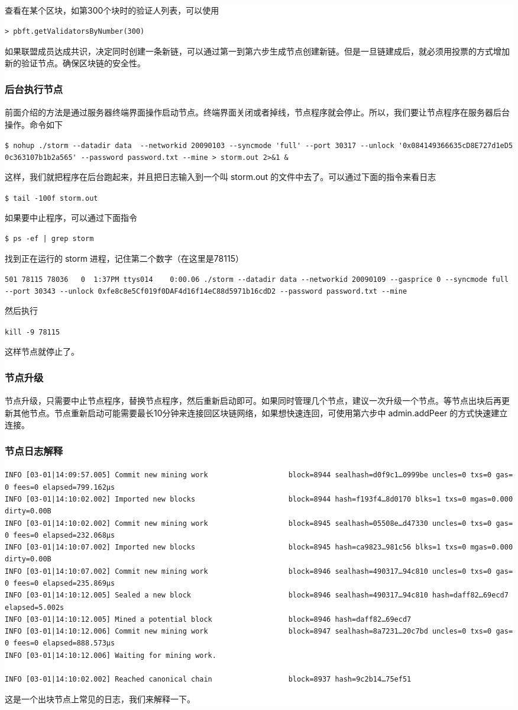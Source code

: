 查看在某个区块，如第300个块时的验证人列表，可以使用
``````````````````````````````````
> pbft.getValidatorsByNumber(300)
``````````````````````````````````
如果联盟成员达成共识，决定同时创建一条新链，可以通过第一到第六步生成节点创建新链。但是一旦链建成后，就必须用投票的方式增加新的验证节点。确保区块链的安全性。


### 后台执行节点

前面介绍的方法是通过服务器终端界面操作启动节点。终端界面关闭或者掉线，节点程序就会停止。所以，我们要让节点程序在服务器后台操作。命令如下

``````````````````````````````````
$ nohup ./storm --datadir data  --networkid 20090103 --syncmode 'full' --port 30317 --unlock '0x084149366635cD8E727d1eD50c363107b1b2a565' --password password.txt --mine > storm.out 2>&1 &
``````````````````````````````````

这样，我们就把程序在后台跑起来，并且把日志输入到一个叫 storm.out 的文件中去了。可以通过下面的指令来看日志
``````````````````````````````````
$ tail -100f storm.out
``````````````````````````````````

如果要中止程序，可以通过下面指令
``````````````````````````````````
$ ps -ef | grep storm
``````````````````````````````````
找到正在运行的 storm 进程，记住第二个数字（在这里是78115）
``````````````````````````````````
501 78115 78036   0  1:37PM ttys014    0:00.06 ./storm --datadir data --networkid 20090109 --gasprice 0 --syncmode full --port 30343 --unlock 0xfe8c8e5Cf019f0DAF4d16f14eC88d5971b16cdD2 --password password.txt --mine
``````````````````````````````````
然后执行
``````````````````````````````````
kill -9 78115
``````````````````````````````````
这样节点就停止了。


### 节点升级

节点升级，只需要中止节点程序，替换节点程序，然后重新启动即可。如果同时管理几个节点，建议一次升级一个节点。等节点出块后再更新其他节点。节点重新启动可能需要最长10分钟来连接回区块链网络，如果想快速连回，可使用第六步中 admin.addPeer 的方式快速建立连接。

### 节点日志解释

````````
INFO [03-01|14:09:57.005] Commit new mining work                   block=8944 sealhash=d0f9c1…0999be uncles=0 txs=0 gas=0 fees=0 elapsed=799.162µs
INFO [03-01|14:10:02.002] Imported new blocks                      block=8944 hash=f193f4…8d0170 blks=1 txs=0 mgas=0.000 dirty=0.00B
INFO [03-01|14:10:02.002] Commit new mining work                   block=8945 sealhash=05508e…d47330 uncles=0 txs=0 gas=0 fees=0 elapsed=232.068µs
INFO [03-01|14:10:07.002] Imported new blocks                      block=8945 hash=ca9823…981c56 blks=1 txs=0 mgas=0.000 dirty=0.00B
INFO [03-01|14:10:07.002] Commit new mining work                   block=8946 sealhash=490317…94c810 uncles=0 txs=0 gas=0 fees=0 elapsed=235.869µs
INFO [03-01|14:10:12.005] Sealed a new block                       block=8946 sealhash=490317…94c810 hash=daff82…69ecd7 elapsed=5.002s
INFO [03-01|14:10:12.005] Mined a potential block                  block=8946 hash=daff82…69ecd7
INFO [03-01|14:10:12.006] Commit new mining work                   block=8947 sealhash=8a7231…20c7bd uncles=0 txs=0 gas=0 fees=0 elapsed=888.573µs
INFO [03-01|14:10:12.006] Waiting for mining work. 

INFO [03-01|14:10:02.002] Reached canonical chain                  block=8937 hash=9c2b14…75ef51

````````
这是一个出块节点上常见的日志，我们来解释一下。
